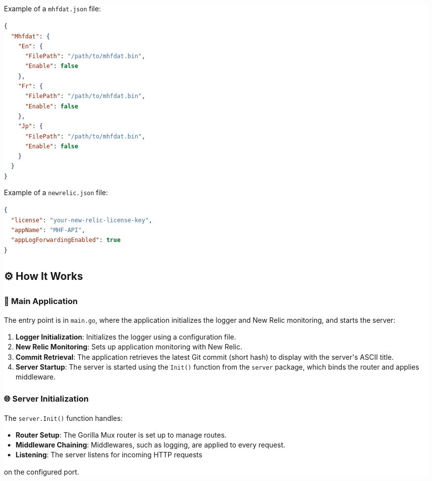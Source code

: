 Example of a `mhfdat.json` file:

```json
{
  "Mhfdat": {
    "En": {
      "FilePath": "/path/to/mhfdat.bin",
      "Enable": false
    },
    "Fr": {
      "FilePath": "/path/to/mhfdat.bin",
      "Enable": false
    },
    "Jp": {
      "FilePath": "/path/to/mhfdat.bin",
      "Enable": false
    }
  }
}
```

Example of a `newrelic.json` file:

```json
{
  "license": "your-new-relic-license-key",
  "appName": "MHF-API",
  "appLogForwardingEnabled": true
}
```

## ⚙️ How It Works

### 🔑 Main Application

The entry point is in `main.go`, where the application initializes the logger and New Relic monitoring, and starts the server:

1. **Logger Initialization**: Initializes the logger using a configuration file.
2. **New Relic Monitoring**: Sets up application monitoring with New Relic.
3. **Commit Retrieval**: The application retrieves the latest Git commit (short hash) to display with the server's ASCII title.
4. **Server Startup**: The server is started using the `Init()` function from the `server` package, which binds the router and applies middleware.

### 🌐 Server Initialization

The `server.Init()` function handles:

- **Router Setup**: The Gorilla Mux router is set up to manage routes.
- **Middleware Chaining**: Middlewares, such as logging, are applied to every request.
- **Listening**: The server listens for incoming HTTP requests

 on the configured port.
